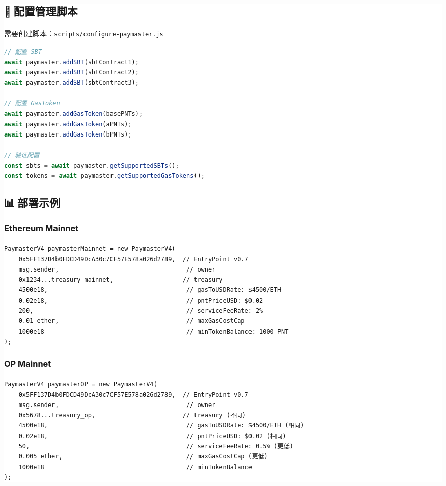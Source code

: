 ## 🔧 配置管理脚本

需要创建脚本：`scripts/configure-paymaster.js`

```javascript
// 配置 SBT
await paymaster.addSBT(sbtContract1);
await paymaster.addSBT(sbtContract2);
await paymaster.addSBT(sbtContract3);

// 配置 GasToken
await paymaster.addGasToken(basePNTs);
await paymaster.addGasToken(aPNTs);
await paymaster.addGasToken(bPNTs);

// 验证配置
const sbts = await paymaster.getSupportedSBTs();
const tokens = await paymaster.getSupportedGasTokens();
```

## 📊 部署示例

### Ethereum Mainnet

```solidity
PaymasterV4 paymasterMainnet = new PaymasterV4(
    0x5FF137D4b0FDCD49DcA30c7CF57E578a026d2789,  // EntryPoint v0.7
    msg.sender,                                   // owner
    0x1234...treasury_mainnet,                   // treasury
    4500e18,                                      // gasToUSDRate: $4500/ETH
    0.02e18,                                      // pntPriceUSD: $0.02
    200,                                          // serviceFeeRate: 2%
    0.01 ether,                                   // maxGasCostCap
    1000e18                                       // minTokenBalance: 1000 PNT
);
```

### OP Mainnet

```solidity
PaymasterV4 paymasterOP = new PaymasterV4(
    0x5FF137D4b0FDCD49DcA30c7CF57E578a026d2789,  // EntryPoint v0.7
    msg.sender,                                   // owner
    0x5678...treasury_op,                        // treasury (不同)
    4500e18,                                      // gasToUSDRate: $4500/ETH (相同)
    0.02e18,                                      // pntPriceUSD: $0.02 (相同)
    50,                                           // serviceFeeRate: 0.5% (更低)
    0.005 ether,                                  // maxGasCostCap (更低)
    1000e18                                       // minTokenBalance
);
```
